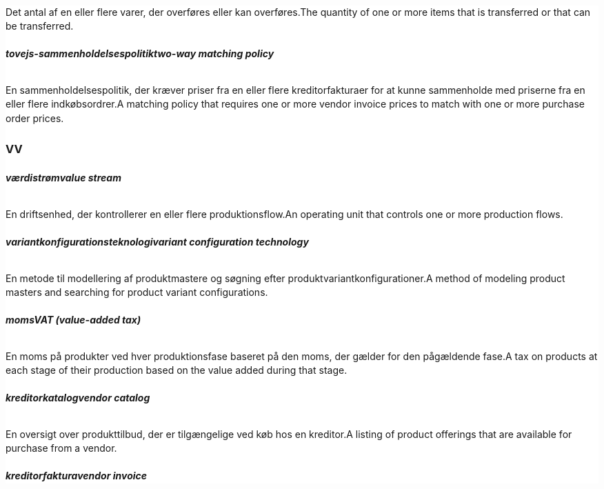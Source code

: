 <span data-ttu-id="b03b9-412">Det antal af en eller flere varer, der overføres eller kan overføres.</span><span class="sxs-lookup"><span data-stu-id="b03b9-412">The quantity of one or more items that is transferred or that can be transferred.</span></span>

###### <a name="two-way-matching-policy"></a><span data-ttu-id="b03b9-413">**tovejs-sammenholdelsespolitik**</span><span class="sxs-lookup"><span data-stu-id="b03b9-413">**two-way matching policy**</span></span>

<span data-ttu-id="b03b9-414">En sammenholdelsespolitik, der kræver priser fra en eller flere kreditorfakturaer for at kunne sammenholde med priserne fra en eller flere indkøbsordrer.</span><span class="sxs-lookup"><span data-stu-id="b03b9-414">A matching policy that requires one or more vendor invoice prices to match with one or more purchase order prices.</span></span>

### <a name="v"></a><span data-ttu-id="b03b9-415">**V**</span><span class="sxs-lookup"><span data-stu-id="b03b9-415">**V**</span></span>

###### <a name="value-stream"></a><span data-ttu-id="b03b9-416">**værdistrøm**</span><span class="sxs-lookup"><span data-stu-id="b03b9-416">**value stream**</span></span>

<span data-ttu-id="b03b9-417">En driftsenhed, der kontrollerer en eller flere produktionsflow.</span><span class="sxs-lookup"><span data-stu-id="b03b9-417">An operating unit that controls one or more production flows.</span></span>

###### <a name="variant-configuration-technology"></a><span data-ttu-id="b03b9-418">**variantkonfigurationsteknologi**</span><span class="sxs-lookup"><span data-stu-id="b03b9-418">**variant configuration technology**</span></span>

<span data-ttu-id="b03b9-419">En metode til modellering af produktmastere og søgning efter produktvariantkonfigurationer.</span><span class="sxs-lookup"><span data-stu-id="b03b9-419">A method of modeling product masters and searching for product variant configurations.</span></span>

###### <a name="vat-value-added-tax"></a><span data-ttu-id="b03b9-420">**moms**</span><span class="sxs-lookup"><span data-stu-id="b03b9-420">**VAT (value-added tax)**</span></span>

<span data-ttu-id="b03b9-421">En moms på produkter ved hver produktionsfase baseret på den moms, der gælder for den pågældende fase.</span><span class="sxs-lookup"><span data-stu-id="b03b9-421">A tax on products at each stage of their production based on the value added during that stage.</span></span>

###### <a name="vendor-catalog"></a><span data-ttu-id="b03b9-422">**kreditorkatalog**</span><span class="sxs-lookup"><span data-stu-id="b03b9-422">**vendor catalog**</span></span>

<span data-ttu-id="b03b9-423">En oversigt over produkttilbud, der er tilgængelige ved køb hos en kreditor.</span><span class="sxs-lookup"><span data-stu-id="b03b9-423">A listing of product offerings that are available for purchase from a vendor.</span></span>

###### <a name="vendor-invoice"></a><span data-ttu-id="b03b9-424">**kreditorfaktura**</span><span class="sxs-lookup"><span data-stu-id="b03b9-424">**vendor invoice**</span></span>

